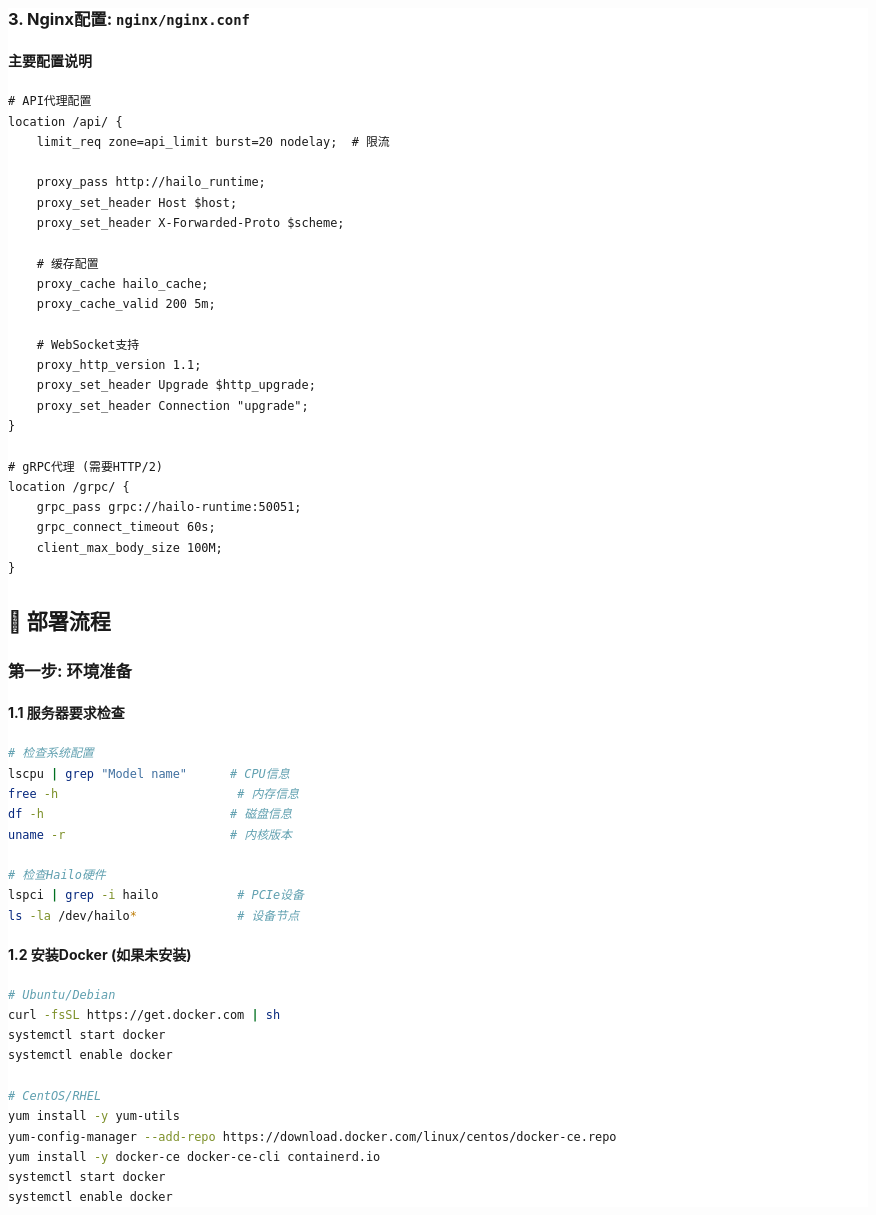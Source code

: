 ### 3. Nginx配置: `nginx/nginx.conf`

#### 主要配置说明

```nginx
# API代理配置
location /api/ {
    limit_req zone=api_limit burst=20 nodelay;  # 限流

    proxy_pass http://hailo_runtime;
    proxy_set_header Host $host;
    proxy_set_header X-Forwarded-Proto $scheme;

    # 缓存配置
    proxy_cache hailo_cache;
    proxy_cache_valid 200 5m;

    # WebSocket支持
    proxy_http_version 1.1;
    proxy_set_header Upgrade $http_upgrade;
    proxy_set_header Connection "upgrade";
}

# gRPC代理 (需要HTTP/2)
location /grpc/ {
    grpc_pass grpc://hailo-runtime:50051;
    grpc_connect_timeout 60s;
    client_max_body_size 100M;
}
```

## 🚀 部署流程

### 第一步: 环境准备

#### 1.1 服务器要求检查

```bash
# 检查系统配置
lscpu | grep "Model name"      # CPU信息
free -h                         # 内存信息
df -h                          # 磁盘信息
uname -r                       # 内核版本

# 检查Hailo硬件
lspci | grep -i hailo           # PCIe设备
ls -la /dev/hailo*              # 设备节点
```

#### 1.2 安装Docker (如果未安装)

```bash
# Ubuntu/Debian
curl -fsSL https://get.docker.com | sh
systemctl start docker
systemctl enable docker

# CentOS/RHEL
yum install -y yum-utils
yum-config-manager --add-repo https://download.docker.com/linux/centos/docker-ce.repo
yum install -y docker-ce docker-ce-cli containerd.io
systemctl start docker
systemctl enable docker
```
